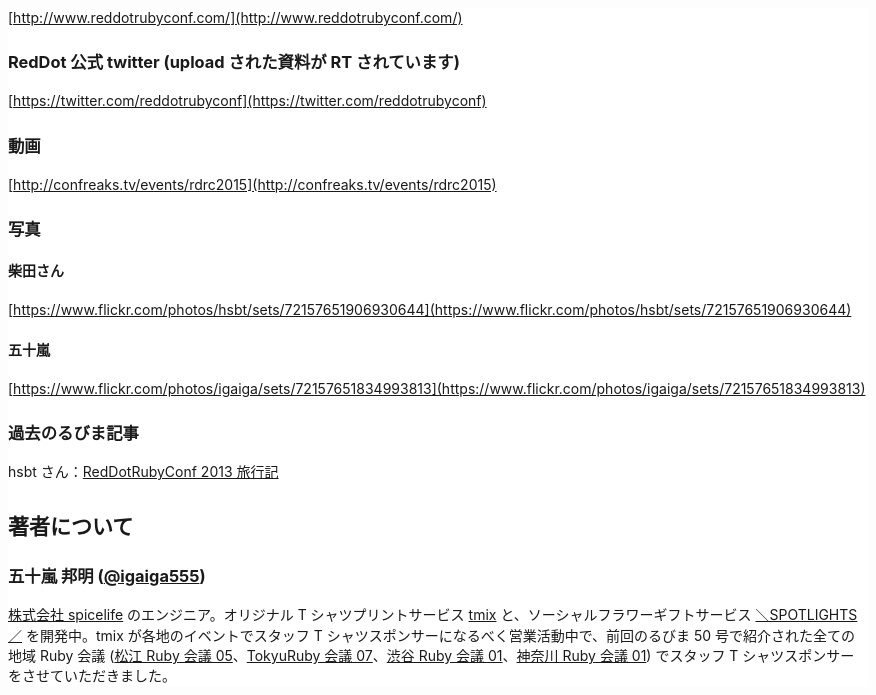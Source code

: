 [http://www.reddotrubyconf.com/](http://www.reddotrubyconf.com/)

### RedDot 公式 twitter (upload された資料が RT されています)

[https://twitter.com/reddotrubyconf](https://twitter.com/reddotrubyconf)

### 動画

[http://confreaks.tv/events/rdrc2015](http://confreaks.tv/events/rdrc2015)

### 写真

#### 柴田さん

[https://www.flickr.com/photos/hsbt/sets/72157651906930644](https://www.flickr.com/photos/hsbt/sets/72157651906930644)

#### 五十嵐

[https://www.flickr.com/photos/igaiga/sets/72157651834993813](https://www.flickr.com/photos/igaiga/sets/72157651834993813)

### 過去のるびま記事

hsbt さん：[RedDotRubyConf 2013 旅行記](http://magazine.rubyist.net/?0043-RedDotRubyConf2013)

## 著者について

### 五十嵐 邦明 ([@igaiga555](http://twitter.com/igaiga555))

[株式会社 spicelife](http://spicelife.jp/) のエンジニア。オリジナル T シャツプリントサービス [tmix](http://tmix.jp/) と、ソーシャルフラワーギフトサービス [＼SPOTLIGHTS／](https://spotlights.jp/) を開発中。tmix が各地のイベントでスタッフ T シャツスポンサーになるべく営業活動中で、前回のるびま 50 号で紹介された全ての地域 Ruby 会議 ([松江 Ruby 会議 05](http://magazine.rubyist.net/?0050-MatsueRubyKaigi05)、[TokyuRuby 会議 07](http://magazine.rubyist.net/?0050-TokyuRubyKaigi07Report)、[渋谷 Ruby 会議 01](http://magazine.rubyist.net/?0050-ShibuyaRubyKaigi01Report)、[神奈川 Ruby 会議 01](http://magazine.rubyist.net/?0050-KanagawaRubyKaigi01Report)) でスタッフ T シャツスポンサーをさせていただきました。


